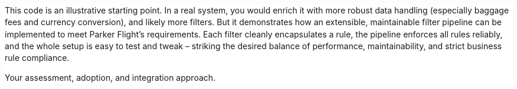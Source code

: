 This code is an illustrative starting point. In a real system, you would enrich it with more robust data handling (especially baggage fees and currency conversion), and likely more filters. But it demonstrates how an extensible, maintainable filter pipeline can be implemented to meet Parker Flight’s requirements. Each filter cleanly encapsulates a rule, the pipeline enforces all rules reliably, and the whole setup is easy to test and tweak – striking the desired balance of performance, maintainability, and strict business rule compliance.

Your assessment, adoption, and integration approach.
